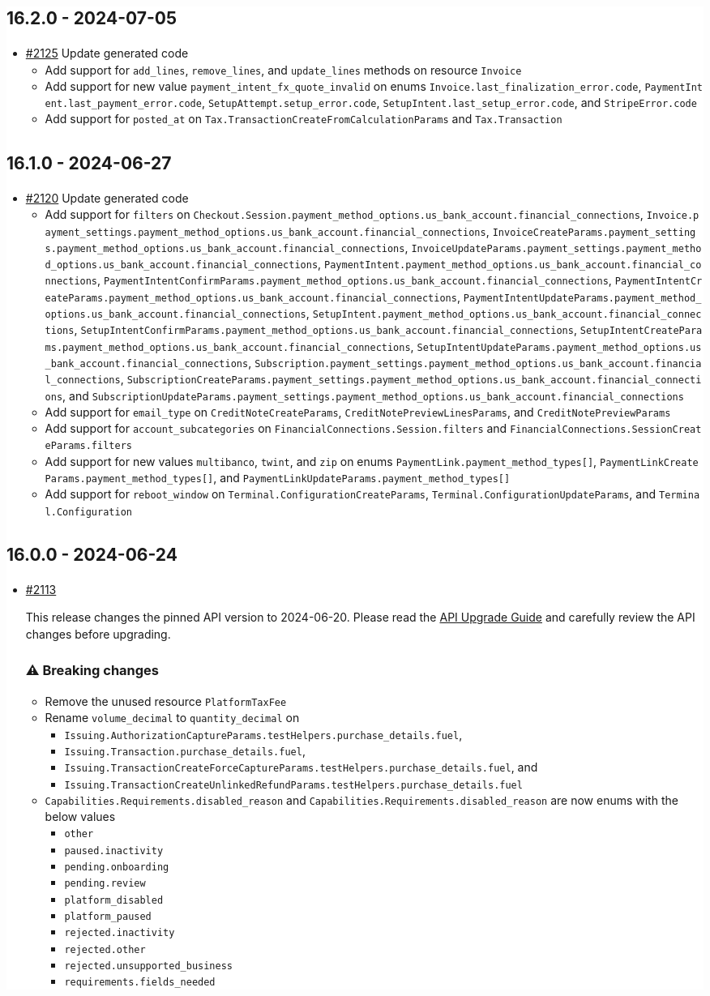 ## 16.2.0 - 2024-07-05
* [#2125](https://github.com/stripe/stripe-node/pull/2125) Update generated code
  * Add support for `add_lines`, `remove_lines`, and `update_lines` methods on resource `Invoice`
  * Add support for new value `payment_intent_fx_quote_invalid` on enums `Invoice.last_finalization_error.code`, `PaymentIntent.last_payment_error.code`, `SetupAttempt.setup_error.code`, `SetupIntent.last_setup_error.code`, and `StripeError.code`
  * Add support for `posted_at` on `Tax.TransactionCreateFromCalculationParams` and `Tax.Transaction`

## 16.1.0 - 2024-06-27
* [#2120](https://github.com/stripe/stripe-node/pull/2120) Update generated code
  * Add support for `filters` on `Checkout.Session.payment_method_options.us_bank_account.financial_connections`, `Invoice.payment_settings.payment_method_options.us_bank_account.financial_connections`, `InvoiceCreateParams.payment_settings.payment_method_options.us_bank_account.financial_connections`, `InvoiceUpdateParams.payment_settings.payment_method_options.us_bank_account.financial_connections`, `PaymentIntent.payment_method_options.us_bank_account.financial_connections`, `PaymentIntentConfirmParams.payment_method_options.us_bank_account.financial_connections`, `PaymentIntentCreateParams.payment_method_options.us_bank_account.financial_connections`, `PaymentIntentUpdateParams.payment_method_options.us_bank_account.financial_connections`, `SetupIntent.payment_method_options.us_bank_account.financial_connections`, `SetupIntentConfirmParams.payment_method_options.us_bank_account.financial_connections`, `SetupIntentCreateParams.payment_method_options.us_bank_account.financial_connections`, `SetupIntentUpdateParams.payment_method_options.us_bank_account.financial_connections`, `Subscription.payment_settings.payment_method_options.us_bank_account.financial_connections`, `SubscriptionCreateParams.payment_settings.payment_method_options.us_bank_account.financial_connections`, and `SubscriptionUpdateParams.payment_settings.payment_method_options.us_bank_account.financial_connections`
  * Add support for `email_type` on `CreditNoteCreateParams`, `CreditNotePreviewLinesParams`, and `CreditNotePreviewParams`
  * Add support for `account_subcategories` on `FinancialConnections.Session.filters` and `FinancialConnections.SessionCreateParams.filters`
  * Add support for new values `multibanco`, `twint`, and `zip` on enums `PaymentLink.payment_method_types[]`, `PaymentLinkCreateParams.payment_method_types[]`, and `PaymentLinkUpdateParams.payment_method_types[]`
  * Add support for `reboot_window` on `Terminal.ConfigurationCreateParams`, `Terminal.ConfigurationUpdateParams`, and `Terminal.Configuration`

## 16.0.0 - 2024-06-24
* [#2113](https://github.com/stripe/stripe-node/pull/2113)

  This release changes the pinned API version to 2024-06-20. Please read the [API Upgrade Guide](https://stripe.com/docs/upgrades#2024-06-20) and carefully review the API changes before upgrading.

  ### ⚠️ Breaking changes

    * Remove the unused resource `PlatformTaxFee`
    * Rename `volume_decimal` to `quantity_decimal` on
      *  `Issuing.AuthorizationCaptureParams.testHelpers.purchase_details.fuel`,
      *  `Issuing.Transaction.purchase_details.fuel`,
      *  `Issuing.TransactionCreateForceCaptureParams.testHelpers.purchase_details.fuel`, and
      *  `Issuing.TransactionCreateUnlinkedRefundParams.testHelpers.purchase_details.fuel`
    * `Capabilities.Requirements.disabled_reason` and `Capabilities.Requirements.disabled_reason` are now enums with the below values
      * `other`
      * `paused.inactivity`
      * `pending.onboarding`
      * `pending.review`
      * `platform_disabled`
      * `platform_paused`
      * `rejected.inactivity`
      * `rejected.other`
      * `rejected.unsupported_business`
      * `requirements.fields_needed`
